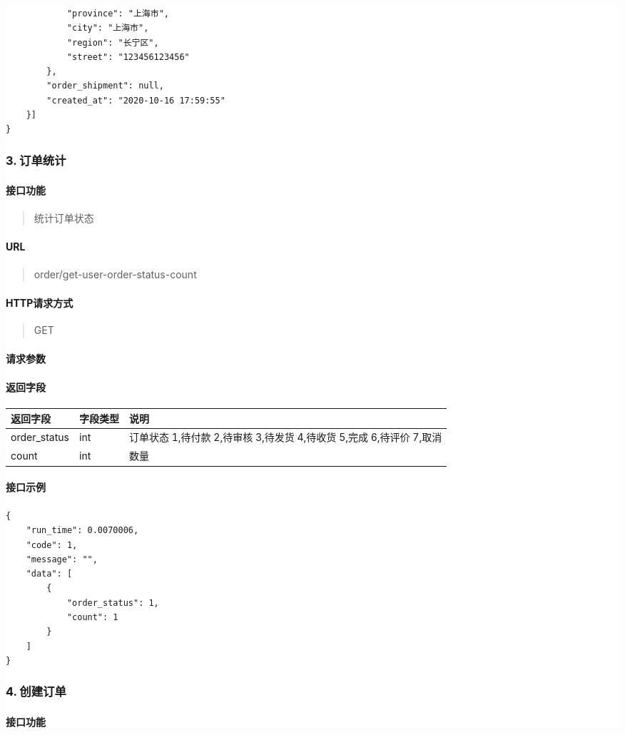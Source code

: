 ```
            "province": "上海市",
            "city": "上海市",
            "region": "长宁区",
            "street": "123456123456"
        },
        "order_shipment": null,
        "created_at": "2020-10-16 17:59:55"
    }]
}
```

### 3. <a id="get-user-order-status-count">订单统计</a>

#### 接口功能

> 统计订单状态

#### URL

> order/get-user-order-status-count

#### HTTP请求方式

> GET

#### 请求参数

#### 返回字段
|返回字段|字段类型|说明 |
|:----- |:------|:----------------------------- |
|order_status | int |订单状态 1,待付款 2,待审核 3,待发货 4,待收货 5,完成 6,待评价 7,取消 |
|count | int |数量 |

#### 接口示例
```
{
    "run_time": 0.0070006,
    "code": 1,
    "message": "",
    "data": [
        {
            "order_status": 1,
            "count": 1
        }
    ]
}
```

### 4. <a id="create-order">创建订单</a>

#### 接口功能
